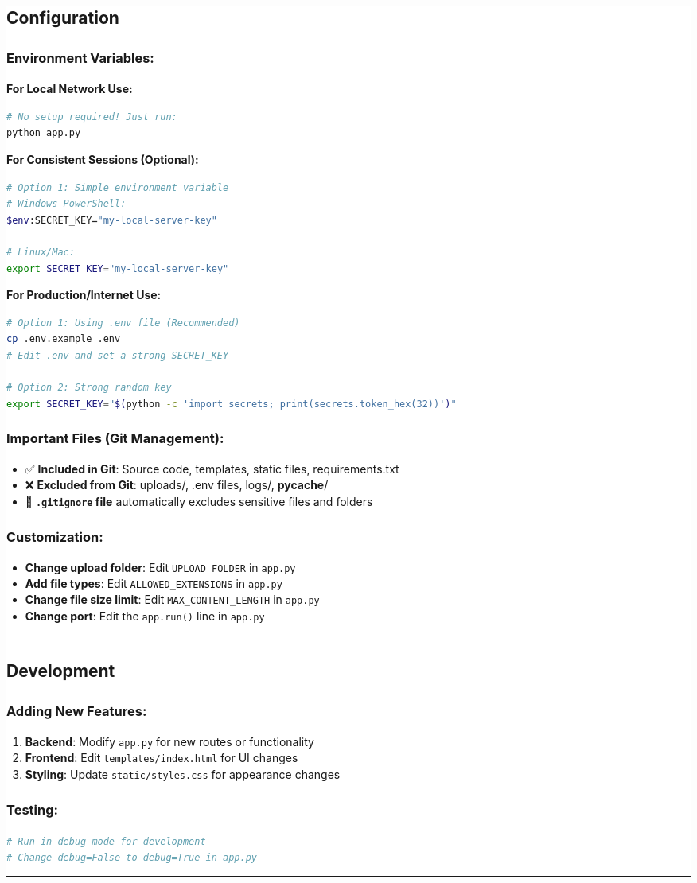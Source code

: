 
## Configuration

### Environment Variables:

**For Local Network Use:**
```bash
# No setup required! Just run:
python app.py
```

**For Consistent Sessions (Optional):**
```bash
# Option 1: Simple environment variable
# Windows PowerShell:
$env:SECRET_KEY="my-local-server-key"

# Linux/Mac:
export SECRET_KEY="my-local-server-key"
```

**For Production/Internet Use:**
```bash
# Option 1: Using .env file (Recommended)
cp .env.example .env
# Edit .env and set a strong SECRET_KEY

# Option 2: Strong random key
export SECRET_KEY="$(python -c 'import secrets; print(secrets.token_hex(32))')"
```

### Important Files (Git Management):
- ✅ **Included in Git**: Source code, templates, static files, requirements.txt
- ❌ **Excluded from Git**: uploads/, .env files, logs/, __pycache__/
- 📁 **`.gitignore` file** automatically excludes sensitive files and folders

### Customization:
- **Change upload folder**: Edit `UPLOAD_FOLDER` in `app.py`
- **Add file types**: Edit `ALLOWED_EXTENSIONS` in `app.py`
- **Change file size limit**: Edit `MAX_CONTENT_LENGTH` in `app.py`
- **Change port**: Edit the `app.run()` line in `app.py`

---

## Development

### Adding New Features:
1. **Backend**: Modify `app.py` for new routes or functionality
2. **Frontend**: Edit `templates/index.html` for UI changes
3. **Styling**: Update `static/styles.css` for appearance changes

### Testing:
```bash
# Run in debug mode for development
# Change debug=False to debug=True in app.py
```

---